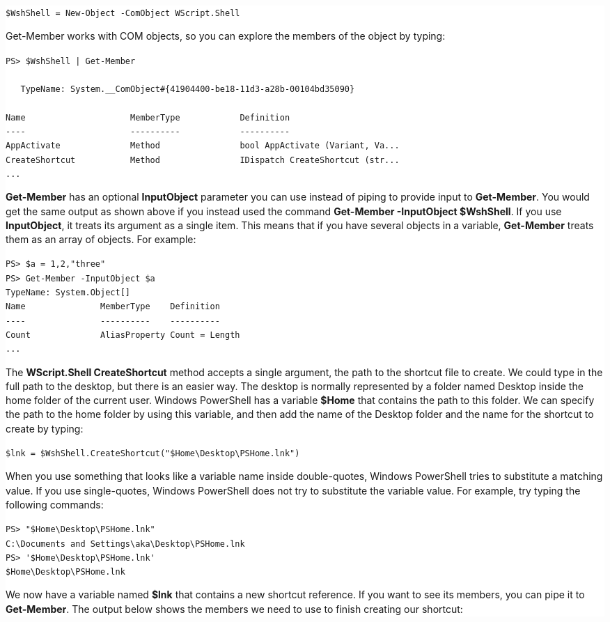 ```
$WshShell = New-Object -ComObject WScript.Shell
```

Get\-Member works with COM objects, so you can explore the members of the object by typing:

```
PS> $WshShell | Get-Member

   TypeName: System.__ComObject#{41904400-be18-11d3-a28b-00104bd35090}

Name                     MemberType            Definition
----                     ----------            ----------
AppActivate              Method                bool AppActivate (Variant, Va...
CreateShortcut           Method                IDispatch CreateShortcut (str...
...
```

**Get\-Member** has an optional **InputObject** parameter you can use instead of piping to provide input to **Get\-Member**. You would get the same output as shown above if you instead used the command **Get\-Member \-InputObject $WshShell**. If you use **InputObject**, it treats its argument as a single item. This means that if you have several objects in a variable, **Get\-Member** treats them as an array of objects. For example:

```
PS> $a = 1,2,"three"
PS> Get-Member -InputObject $a
TypeName: System.Object[]
Name               MemberType    Definition
----               ----------    ----------
Count              AliasProperty Count = Length
...
```

The **WScript.Shell CreateShortcut** method accepts a single argument, the path to the shortcut file to create. We could type in the full path to the desktop, but there is an easier way. The desktop is normally represented by a folder named Desktop inside the home folder of the current user. Windows PowerShell has a variable **$Home** that contains the path to this folder. We can specify the path to the home folder by using this variable, and then add the name of the Desktop folder and the name for the shortcut to create by typing:

```
$lnk = $WshShell.CreateShortcut("$Home\Desktop\PSHome.lnk")
```

When you use something that looks like a variable name inside double\-quotes, Windows PowerShell tries to substitute a matching value. If you use single\-quotes, Windows PowerShell does not try to substitute the variable value. For example, try typing the following commands:

```
PS> "$Home\Desktop\PSHome.lnk"
C:\Documents and Settings\aka\Desktop\PSHome.lnk
PS> '$Home\Desktop\PSHome.lnk'
$Home\Desktop\PSHome.lnk
```

We now have a variable named **$lnk** that contains a new shortcut reference. If you want to see its members, you can pipe it to **Get\-Member**. The output below shows the members we need to use to finish creating our shortcut:
